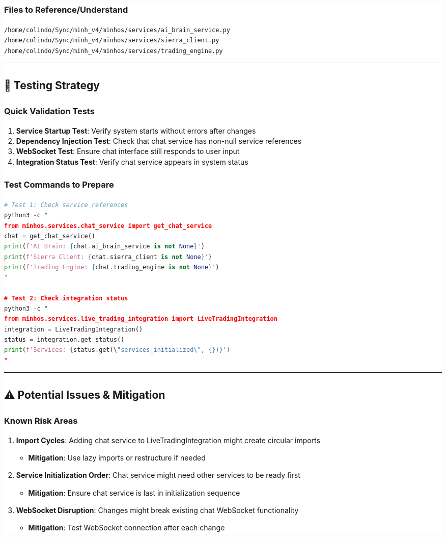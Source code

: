 ### **Files to Reference/Understand**
```
/home/colindo/Sync/minh_v4/minhos/services/ai_brain_service.py
/home/colindo/Sync/minh_v4/minhos/services/sierra_client.py
/home/colindo/Sync/minh_v4/minhos/services/trading_engine.py
```

---

## 🧪 **Testing Strategy**

### **Quick Validation Tests**
1. **Service Startup Test**: Verify system starts without errors after changes
2. **Dependency Injection Test**: Check that chat service has non-null service references
3. **WebSocket Test**: Ensure chat interface still responds to user input
4. **Integration Status Test**: Verify chat service appears in system status

### **Test Commands to Prepare**
```python
# Test 1: Check service references
python3 -c "
from minhos.services.chat_service import get_chat_service
chat = get_chat_service()
print(f'AI Brain: {chat.ai_brain_service is not None}')
print(f'Sierra Client: {chat.sierra_client is not None}')
print(f'Trading Engine: {chat.trading_engine is not None}')
"

# Test 2: Check integration status
python3 -c "
from minhos.services.live_trading_integration import LiveTradingIntegration
integration = LiveTradingIntegration()
status = integration.get_status()
print(f'Services: {status.get(\"services_initialized\", {})}')
"
```

---

## ⚠️ **Potential Issues & Mitigation**

### **Known Risk Areas**
1. **Import Cycles**: Adding chat service to LiveTradingIntegration might create circular imports
   - **Mitigation**: Use lazy imports or restructure if needed

2. **Service Initialization Order**: Chat service might need other services to be ready first
   - **Mitigation**: Ensure chat service is last in initialization sequence

3. **WebSocket Disruption**: Changes might break existing chat WebSocket functionality
   - **Mitigation**: Test WebSocket connection after each change
